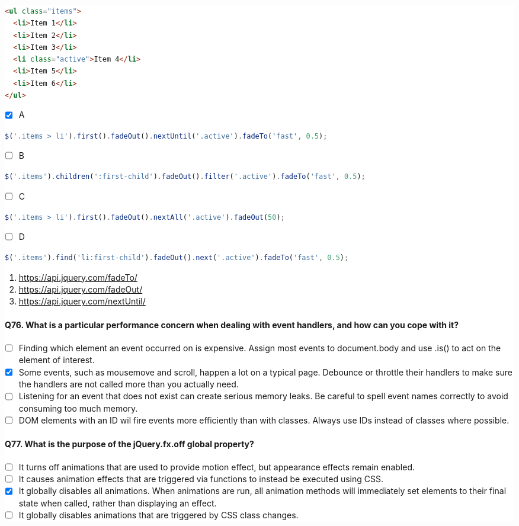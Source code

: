 ```html
<ul class="items">
  <li>Item 1</li>
  <li>Item 2</li>
  <li>Item 3</li>
  <li class="active">Item 4</li>
  <li>Item 5</li>
  <li>Item 6</li>
</ul>
```

- [x] A

```js
$('.items > li').first().fadeOut().nextUntil('.active').fadeTo('fast', 0.5);
```

- [ ] B

```js
$('.items').children(':first-child').fadeOut().filter('.active').fadeTo('fast', 0.5);
```

- [ ] C

```js
$('.items > li').first().fadeOut().nextAll('.active').fadeOut(50);
```

- [ ] D

```js
$('.items').find('li:first-child').fadeOut().next('.active').fadeTo('fast', 0.5);
```

1. https://api.jquery.com/fadeTo/
2. https://api.jquery.com/fadeOut/
3. https://api.jquery.com/nextUntil/

#### Q76. What is a particular performance concern when dealing with event handlers, and how can you cope with it?

- [ ] Finding which element an event occurred on is expensive. Assign most events to document.body and use .is() to act on the element of interest.
- [x] Some events, such as mousemove and scroll, happen a lot on a typical page. Debounce or throttle their handlers to make sure the handlers are not called more than you actually need.
- [ ] Listening for an event that does not exist can create serious memory leaks. Be careful to spell event names correctly to avoid consuming too much memory.
- [ ] DOM elements with an ID wil fire events more efficiently than with classes. Always use IDs instead of classes where possible.

#### Q77. What is the purpose of the jQuery.fx.off global property?

- [ ] It turns off animations that are used to provide motion effect, but appearance effects remain enabled.
- [ ] It causes animation effects that are triggered via functions to instead be executed using CSS.
- [x] It globally disables all animations. When animations are run, all animation methods will immediately set elements to their final state when called, rather than displaying an effect.
- [ ] It globally disables animations that are triggered by CSS class changes.
